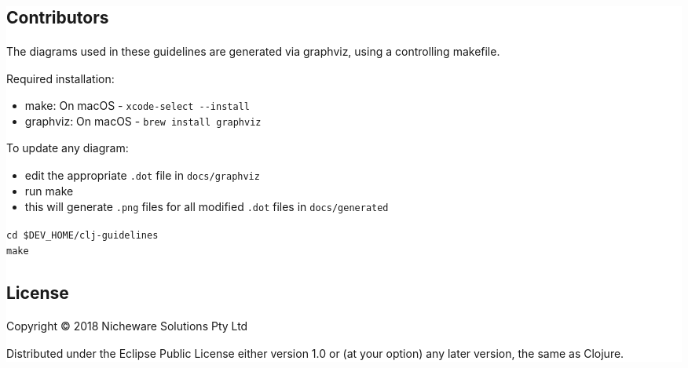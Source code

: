 ## Contributors

The diagrams used in these guidelines are generated via graphviz, using a controlling makefile.

Required installation:

- make: On macOS - ```xcode-select --install```
- graphviz: On macOS - ```brew install graphviz```

To update any diagram:

- edit the appropriate ```.dot``` file in ```docs/graphviz```
- run make
- this will generate ```.png``` files for all modified ```.dot``` files in ```docs/generated```

```
cd $DEV_HOME/clj-guidelines
make
```

## License

Copyright © 2018 Nicheware Solutions Pty Ltd

Distributed under the Eclipse Public License either version 1.0 or (at your option) any later version, the same as Clojure.
